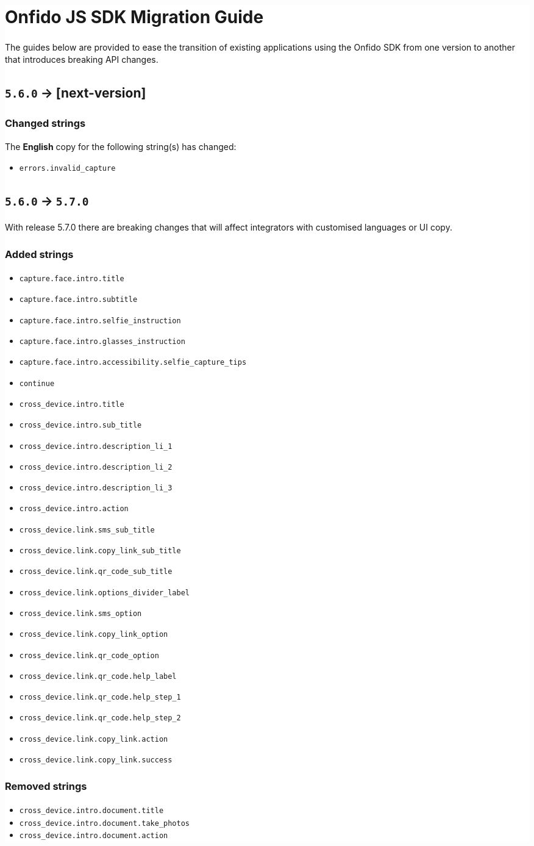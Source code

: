 # Onfido JS SDK Migration Guide

The guides below are provided to ease the transition of existing applications using the Onfido SDK from one version to another that introduces breaking API changes.

## `5.6.0` -> [next-version]

### Changed strings

The **English** copy for the following string(s) has changed:
* `errors.invalid_capture`

## `5.6.0` -> `5.7.0`
With release 5.7.0 there are breaking changes that will affect integrators with customised languages or UI copy.

### Added strings

* `capture.face.intro.title`
* `capture.face.intro.subtitle`
* `capture.face.intro.selfie_instruction`
* `capture.face.intro.glasses_instruction`
* `capture.face.intro.accessibility.selfie_capture_tips`

* `continue`

* `cross_device.intro.title`
* `cross_device.intro.sub_title`
* `cross_device.intro.description_li_1`
* `cross_device.intro.description_li_2`
* `cross_device.intro.description_li_3`
* `cross_device.intro.action`

* `cross_device.link.sms_sub_title`
* `cross_device.link.copy_link_sub_title`
* `cross_device.link.qr_code_sub_title`
* `cross_device.link.options_divider_label`
* `cross_device.link.sms_option`
* `cross_device.link.copy_link_option`
* `cross_device.link.qr_code_option`

* `cross_device.link.qr_code.help_label`
* `cross_device.link.qr_code.help_step_1`
* `cross_device.link.qr_code.help_step_2`

* `cross_device.link.copy_link.action`
* `cross_device.link.copy_link.success`

### Removed strings

* `cross_device.intro.document.title`
* `cross_device.intro.document.take_photos`
* `cross_device.intro.document.action`
